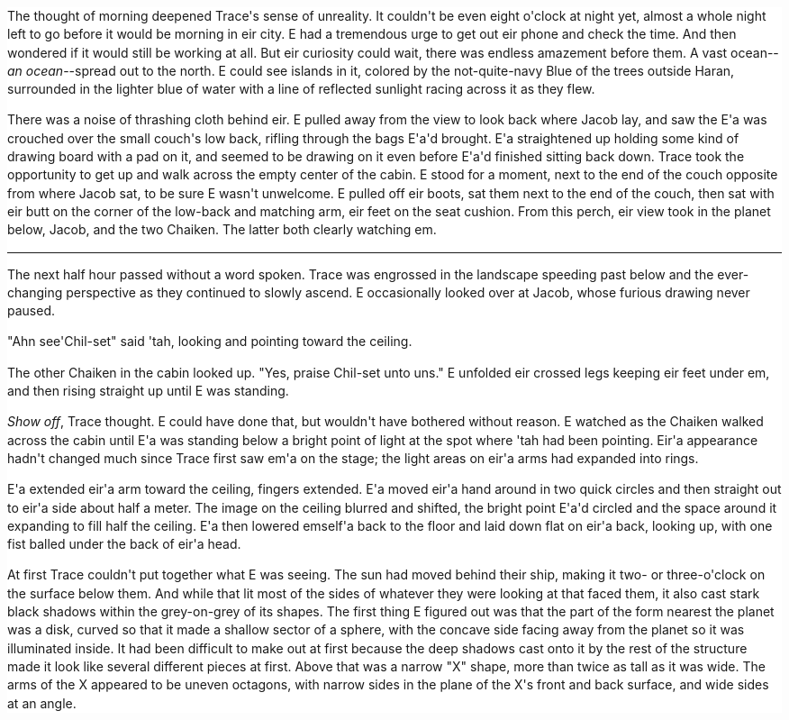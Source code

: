 The thought of morning deepened Trace's sense of unreality.  It
couldn't be even eight o'clock at night yet, almost a whole night left
to go before it would be morning in eir city.  E had a tremendous urge
to get out eir phone and check the time.  And then wondered if it
would still be working at all.  But eir curiosity could wait, there
was endless amazement before them.  A vast ocean--_an ocean_--spread
out to the north.  E could see islands in it, colored by the
not-quite-navy Blue of the trees outside Haran, surrounded in the
lighter blue of water with a line of reflected sunlight racing across
it as they flew.

There was a noise of thrashing cloth behind eir.  E pulled away from
the view to look back where Jacob lay, and saw the E'a was crouched
over the small couch's low back, rifling through the bags E'a'd
brought.  E'a straightened up holding some kind of drawing board with
a pad on it, and seemed to be drawing on it even before E'a'd finished
sitting back down.  Trace took the opportunity to get up and walk
across the empty center of the cabin.  E stood for a moment, next to
the end of the couch opposite from where Jacob sat, to be sure E
wasn't unwelcome.  E pulled off eir boots, sat them next to the end of
the couch, then sat with eir butt on the corner of the low-back and
matching arm, eir feet on the seat cushion.  From this perch, eir view
took in the planet below, Jacob, and the two Chaiken.  The latter both
clearly watching em.

*****

The next half hour passed without a word spoken.  Trace was engrossed
in the landscape speeding past below and the ever-changing perspective
as they continued to slowly ascend.  E occasionally looked over at
Jacob, whose furious drawing never paused.

"Ahn see'Chil-set" said 'tah, looking and pointing toward the ceiling.

The other Chaiken in the cabin looked up.  "Yes, praise Chil-set unto
uns."  E unfolded eir crossed legs keeping eir feet under em, and then
rising straight up until E was standing.

_Show off_, Trace thought.  E could have done that, but wouldn't have
bothered without reason.  E watched as the Chaiken walked across the
cabin until E'a was standing below a bright point of light at the spot
where 'tah had been pointing.  Eir'a appearance hadn't changed much
since Trace first saw em'a on the stage; the light areas on eir'a
arms had expanded into rings.

E'a extended eir'a arm toward the ceiling, fingers extended.  E'a
moved eir'a hand around in two quick circles and then straight out to
eir'a side about half a meter.  The image on the ceiling blurred and
shifted, the bright point E'a'd circled and the space around it
expanding to fill half the ceiling.  E'a then lowered emself'a back to
the floor and laid down flat on eir'a back, looking up, with one fist
balled under the back of eir'a head.

At first Trace couldn't put together what E was seeing.  The sun had
moved behind their ship, making it two- or three-o'clock on the
surface below them.  And while that lit most of the sides of whatever
they were looking at that faced them, it also cast stark black shadows
within the grey-on-grey of its shapes.  The first thing E figured out
was that the part of the form nearest the planet was a disk,
curved so that it made a shallow sector of a sphere, with the concave
side facing away from the planet so it was illuminated inside.  It had
been difficult to make out at first because the deep shadows
cast onto it by the rest of the structure made it look like several
different pieces at first.  Above that was a narrow "X" shape, more
than twice as tall as it was wide.  The arms of the X appeared to be
uneven octagons, with narrow sides in the plane of the X's front and
back surface, and wide sides at an angle.